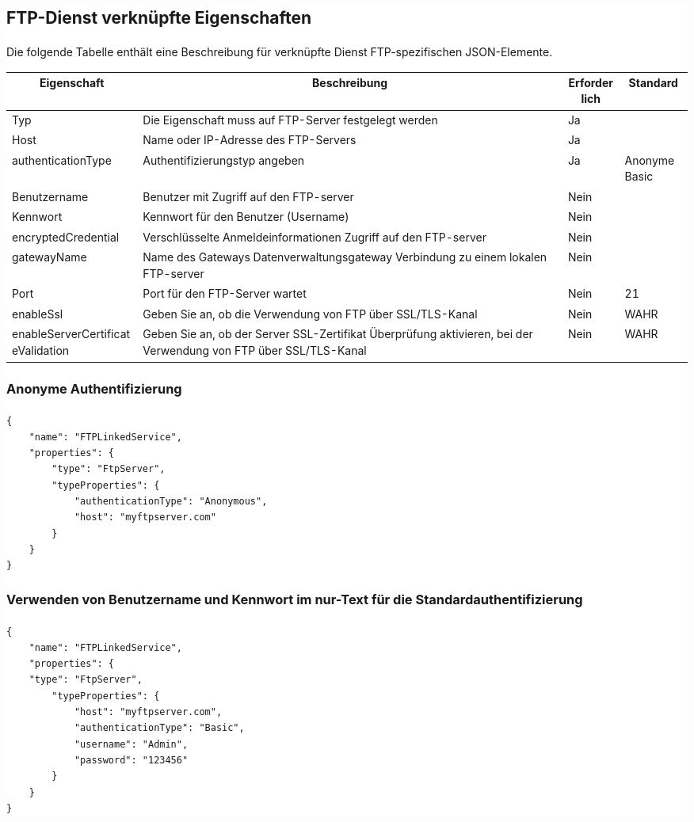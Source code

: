 ## <a name="ftp-linked-service-properties"></a>FTP-Dienst verknüpfte Eigenschaften

Die folgende Tabelle enthält eine Beschreibung für verknüpfte Dienst FTP-spezifischen JSON-Elemente.

| Eigenschaft | Beschreibung | Erforderlich | Standard |
| -------- | ----------- | -------- | ------- | 
| Typ | Die Eigenschaft muss auf FTP-Server festgelegt werden | Ja | &nbsp;
| Host | Name oder IP-Adresse des FTP-Servers | Ja | &nbsp;
| authenticationType | Authentifizierungstyp angeben | Ja | Anonyme Basic |
| Benutzername | Benutzer mit Zugriff auf den FTP-server | Nein | &nbsp;
| Kennwort | Kennwort für den Benutzer (Username) | Nein | &nbsp;
| encryptedCredential | Verschlüsselte Anmeldeinformationen Zugriff auf den FTP-server | Nein | &nbsp;
| gatewayName | Name des Gateways Datenverwaltungsgateway Verbindung zu einem lokalen FTP-server | Nein    | &nbsp;
| Port | Port für den FTP-Server wartet | Nein | 21 |
| enableSsl | Geben Sie an, ob die Verwendung von FTP über SSL/TLS-Kanal | Nein | WAHR | 
| enableServerCertificateValidation | Geben Sie an, ob der Server SSL-Zertifikat Überprüfung aktivieren, bei der Verwendung von FTP über SSL/TLS-Kanal | Nein | WAHR | 

### <a name="using-anonymous-authentication"></a>Anonyme Authentifizierung

    {
        "name": "FTPLinkedService",
        "properties": {
            "type": "FtpServer",
            "typeProperties": {     
                "authenticationType": "Anonymous",
                "host": "myftpserver.com"
            }
        }
    }

### <a name="using-username-and-password-in-plain-text-for-basic-authentication"></a>Verwenden von Benutzername und Kennwort im nur-Text für die Standardauthentifizierung
    
    {
        "name": "FTPLinkedService",
        "properties": {
        "type": "FtpServer",
            "typeProperties": {
                "host": "myftpserver.com",
                "authenticationType": "Basic",
                "username": "Admin",
                "password": "123456"
            }
        }
    }

